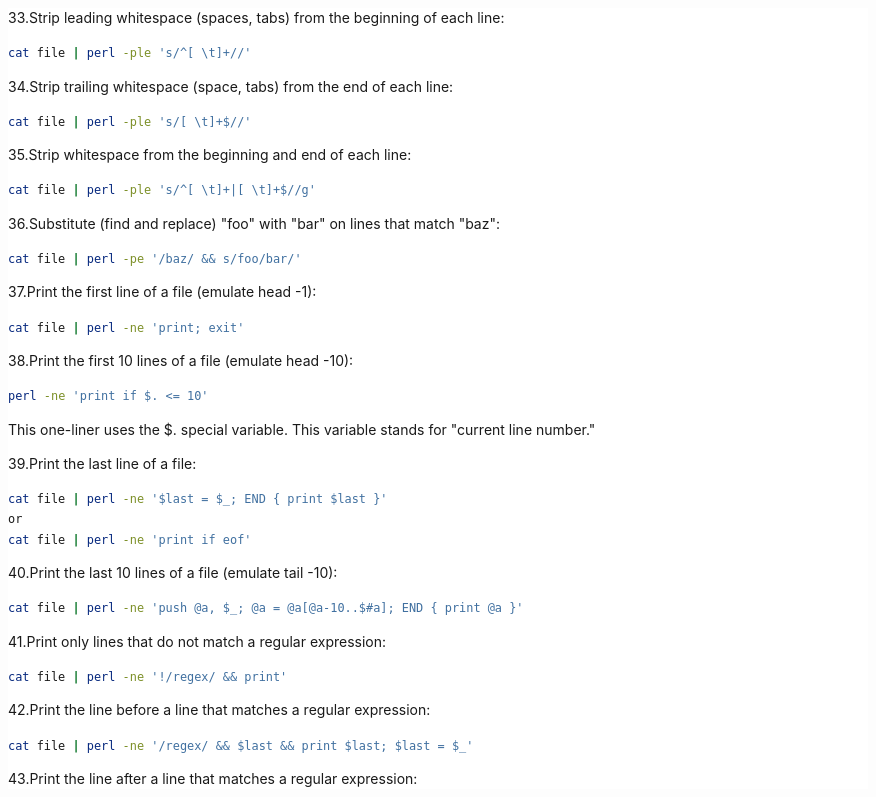 33.Strip leading whitespace (spaces, tabs) from the beginning of each line:

```sh
cat file | perl -ple 's/^[ \t]+//'
```

34.Strip trailing whitespace (space, tabs) from the end of each line:

```sh
cat file | perl -ple 's/[ \t]+$//'
```

35.Strip whitespace from the beginning and end of each line:

```sh
cat file | perl -ple 's/^[ \t]+|[ \t]+$//g'
```

36.Substitute (find and replace) "foo" with "bar" on lines that match "baz":

```sh
cat file | perl -pe '/baz/ && s/foo/bar/'
```

37.Print the first line of a file (emulate head -1):

```sh
cat file | perl -ne 'print; exit'
```

38.Print the first 10 lines of a file (emulate head -10):

```sh
perl -ne 'print if $. <= 10'
```

This one-liner uses the $. special variable. This variable stands for "current line number." 

39.Print the last line of a file:

```sh
cat file | perl -ne '$last = $_; END { print $last }'
or
cat file | perl -ne 'print if eof'
```

40.Print the last 10 lines of a file (emulate tail -10):

```sh
cat file | perl -ne 'push @a, $_; @a = @a[@a-10..$#a]; END { print @a }'
```

41.Print only lines that do not match a regular expression:

```sh
cat file | perl -ne '!/regex/ && print'
```

42.Print the line before a line that matches a regular expression:

```sh
cat file | perl -ne '/regex/ && $last && print $last; $last = $_'
```

43.Print the line after a line that matches a regular expression:
